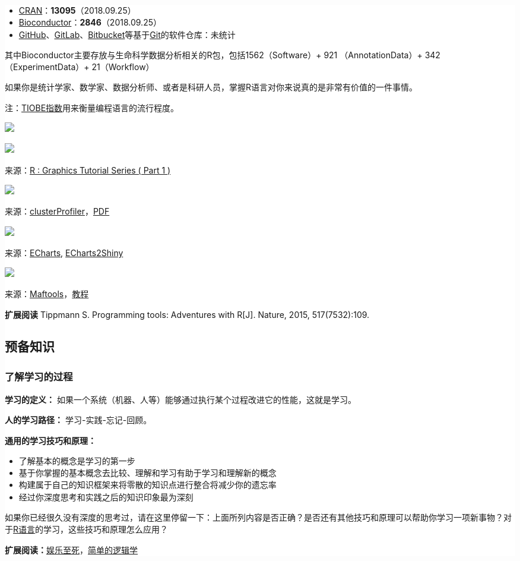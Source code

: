 - [CRAN](http://cran.r-project.org)：**13095**（2018.09.25）
- [Bioconductor](http://www.bioconductor.org)：**2846**（2018.09.25）
- [GitHub](https://github.com/)、[GitLab](http://gitlab.com/)、[Bitbucket](https://bitbucket.org/product)等基于[Git](https://www.liaoxuefeng.com/wiki/0013739516305929606dd18361248578c67b8067c8c017b000)的软件仓库：未统计

其中Bioconductor主要存放与生命科学数据分析相关的R包，包括1562（Software）+ 921 （AnnotationData）+ 342 （ExperimentData）+ 21（Workflow）

如果你是统计学家、数学家、数据分析师、或者是科研人员，掌握R语言对你来说真的是非常有价值的一件事情。

注：[TIOBE指数](https://www.tiobe.com/tiobe-index/)用来衡量编程语言的流行程度。

![](http://slides.life2cloud.com/startR/images/application_of_r_5.png)

![](http://slides.life2cloud.com/startR/images/application_of_r_1.png)

来源：[R : Graphics Tutorial Series \( Part 1 \)](http://www.linkedin.com/pulse/r-graphics-tutorial-series-part-1-anandh-shanmugaraj)

![](http://slides.life2cloud.com/startR/images/application_of_r_2.png)

来源：[clusterProfiler](https://github.com/GuangchuangYu/clusterProfiler)，[PDF](https://www.biorxiv.org/content/early/2018/02/01/256784.full.pdf)

![](http://slides.life2cloud.com/startR/images/application_of_r_3.png)

来源：[ECharts](http://echarts.baidu.com/), [ECharts2Shiny](https://cran.r-project.org/web/packages/ECharts2Shiny/vignettes/intro.html)

![](http://slides.life2cloud.com/startR/images/application_of_r_4.png)

来源：[Maftools](https://github.com/PoisonAlien/maftools)，[教程](https://bioconductor.org/packages/release/bioc/vignettes/maftools/inst/doc/maftools.html)

**扩展阅读** Tippmann S. Programming tools: Adventures with R[J]. Nature, 2015, 517(7532):109.

## 预备知识

### 了解学习的过程

**学习的定义：** 如果一个系统（机器、人等）能够通过执行某个过程改进它的性能，这就是学习。

**人的学习路径：** 学习-实践-忘记-回顾。

**通用的学习技巧和原理：**

- 了解基本的概念是学习的第一步
- 基于你掌握的基本概念去比较、理解和学习有助于学习和理解新的概念
- 构建属于自己的知识框架来将零散的知识点进行整合将减少你的遗忘率
- 经过你深度思考和实践之后的知识印象最为深刻

如果你已经很久没有深度的思考过，请在这里停留一下：上面所列内容是否正确？是否还有其他技巧和原理可以帮助你学习一项新事物？对于[R语言](https://baike.baidu.com/item/R%E8%AF%AD%E8%A8%80/4090790?fr=aladdin)的学习，这些技巧和原理怎么应用？

**扩展阅读：**[娱乐至死](https://item.jd.com/11679294.html)，[简单的逻辑学](https://item.jd.com/11262696.html)
